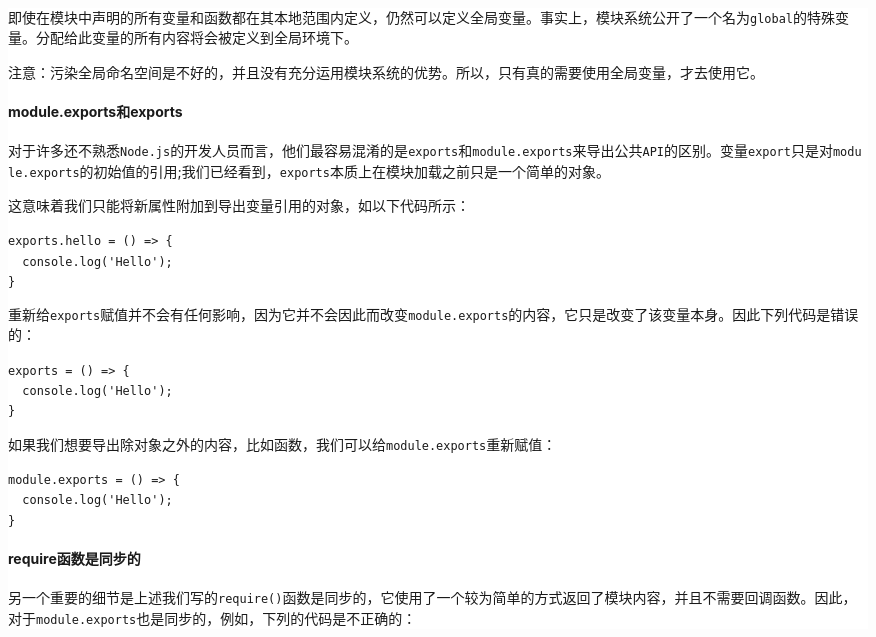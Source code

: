 <p>即使在模块中声明的所有变量和函数都在其本地范围内定义，仍然可以定义全局变量。事实上，模块系统公开了一个名为<code>global</code>的特殊变量。分配给此变量的所有内容将会被定义到全局环境下。</p>
<p>注意：污染全局命名空间是不好的，并且没有充分运用模块系统的优势。所以，只有真的需要使用全局变量，才去使用它。</p>
<h4>module.exports和exports</h4>
<p>对于许多还不熟悉<code>Node.js</code>的开发人员而言，他们最容易混淆的是<code>exports</code>和<code>module.exports</code>来导出公共<code>API</code>的区别。变量<code>export</code>只是对<code>module.exports</code>的初始值的引用;我们已经看到，<code>exports</code>本质上在模块加载之前只是一个简单的对象。</p>
<p>这意味着我们只能将新属性附加到导出变量引用的对象，如以下代码所示：</p>
<div class="widget-codetool" style="display:none;">
      <div class="widget-codetool--inner">
      <span class="selectCode code-tool" data-toggle="tooltip" data-placement="top" title="" data-original-title="全选"></span>
      <span type="button" class="copyCode code-tool" data-toggle="tooltip" data-placement="top" data-clipboard-text="exports.hello = () => {
  console.log('Hello');
}" title="" data-original-title="复制"></span>
      <span type="button" class="saveToNote code-tool" data-toggle="tooltip" data-placement="top" title="" data-original-title="放进笔记"></span>
      </div>
      </div><pre class="javascript hljs"><code class="javascript">exports.hello = <span class="hljs-function"><span class="hljs-params">()</span> =&gt;</span> {
  <span class="hljs-built_in">console</span>.log(<span class="hljs-string">'Hello'</span>);
}</code></pre>
<p>重新给<code>exports</code>赋值并不会有任何影响，因为它并不会因此而改变<code>module.exports</code>的内容，它只是改变了该变量本身。因此下列代码是错误的：</p>
<div class="widget-codetool" style="display:none;">
      <div class="widget-codetool--inner">
      <span class="selectCode code-tool" data-toggle="tooltip" data-placement="top" title="" data-original-title="全选"></span>
      <span type="button" class="copyCode code-tool" data-toggle="tooltip" data-placement="top" data-clipboard-text="exports = () => {
  console.log('Hello');
}" title="" data-original-title="复制"></span>
      <span type="button" class="saveToNote code-tool" data-toggle="tooltip" data-placement="top" title="" data-original-title="放进笔记"></span>
      </div>
      </div><pre class="javascript hljs"><code class="javascript">exports = <span class="hljs-function"><span class="hljs-params">()</span> =&gt;</span> {
  <span class="hljs-built_in">console</span>.log(<span class="hljs-string">'Hello'</span>);
}</code></pre>
<p>如果我们想要导出除对象之外的内容，比如函数，我们可以给<code>module.exports</code>重新赋值：</p>
<div class="widget-codetool" style="display:none;">
      <div class="widget-codetool--inner">
      <span class="selectCode code-tool" data-toggle="tooltip" data-placement="top" title="" data-original-title="全选"></span>
      <span type="button" class="copyCode code-tool" data-toggle="tooltip" data-placement="top" data-clipboard-text="module.exports = () => {
  console.log('Hello');
}" title="" data-original-title="复制"></span>
      <span type="button" class="saveToNote code-tool" data-toggle="tooltip" data-placement="top" title="" data-original-title="放进笔记"></span>
      </div>
      </div><pre class="javascript hljs"><code class="javascript"><span class="hljs-built_in">module</span>.exports = <span class="hljs-function"><span class="hljs-params">()</span> =&gt;</span> {
  <span class="hljs-built_in">console</span>.log(<span class="hljs-string">'Hello'</span>);
}</code></pre>
<h4>require函数是同步的</h4>
<p>另一个重要的细节是上述我们写的<code>require()</code>函数是同步的，它使用了一个较为简单的方式返回了模块内容，并且不需要回调函数。因此，对于<code>module.exports</code>也是同步的，例如，下列的代码是不正确的：</p>
<div class="widget-codetool" style="display:none;">
      <div class="widget-codetool--inner">
      <span class="selectCode code-tool" data-toggle="tooltip" data-placement="top" title="" data-original-title="全选"></span>